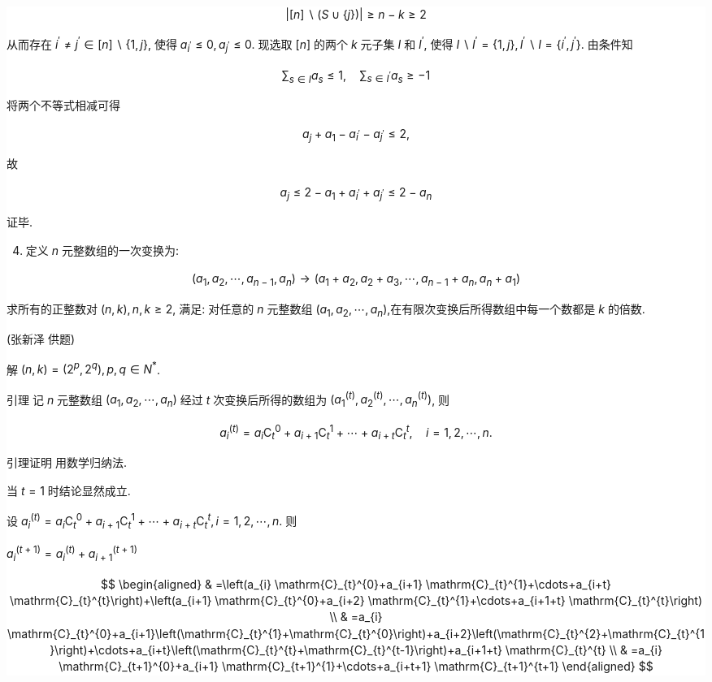 $$
|[n] \backslash(S \cup\{j\})| \geq n-k \geq 2
$$

从而存在 $i^{\prime} \neq j^{\prime} \in[n] \backslash\{1, j\}$, 使得 $a_{i^{\prime}} \leq 0, a_{j^{\prime}} \leq 0$. 现选取 $[n]$ 的两个 $k$ 元子集 $I$ 和 $I^{\prime}$, 使得 $I \backslash I^{\prime}=\{1, j\}, I^{\prime} \backslash I=\left\{i^{\prime}, j^{\prime}\right\}$. 由条件知

$$
\sum_{s \in I} a_{s} \leq 1, \quad \sum_{s \in I^{\prime}} a_{s} \geq-1
$$

将两个不等式相减可得

$$
a_{j}+a_{1}-a_{i^{\prime}}-a_{j^{\prime}} \leq 2,
$$

故

$$
a_{j} \leq 2-a_{1}+a_{i^{\prime}}+a_{j^{\prime}} \leq 2-a_{n}
$$

证毕.

4. 定义 $n$ 元整数组的一次变换为:

$$
\left(a_{1}, a_{2}, \cdots, a_{n-1}, a_{n}\right) \rightarrow\left(a_{1}+a_{2}, a_{2}+a_{3}, \cdots, a_{n-1}+a_{n}, a_{n}+a_{1}\right)
$$

求所有的正整数对 $(n, k), n, k \geq 2$, 满足: 对任意的 $n$ 元整数组 $\left(a_{1}, a_{2}, \cdots, a_{n}\right)$,在有限次变换后所得数组中每一个数都是 $k$ 的倍数.

(张新泽 供题)

解 $(n, k)=\left(2^{p}, 2^{q}\right), p, q \in N^{*}$.

引理 记 $n$ 元整数组 $\left(a_{1}, a_{2}, \cdots, a_{n}\right)$ 经过 $t$ 次变换后所得的数组为 $\left(a_{1}^{(t)}, a_{2}^{(t)}, \cdots, a_{n}^{(t)}\right)$, 则

$$
a_{i}^{(t)}=a_{i} \mathrm{C}_{t}^{0}+a_{i+1} \mathrm{C}_{t}^{1}+\cdots+a_{i+t} \mathrm{C}_{t}^{t}, \quad i=1,2, \cdots, n .
$$

引理证明 用数学归纳法.

当 $t=1$ 时结论显然成立.

设 $a_{i}^{(t)}=a_{i} \mathrm{C}_{t}^{0}+a_{i+1} \mathrm{C}_{t}^{1}+\cdots+a_{i+t} \mathrm{C}_{t}^{t}, i=1,2, \cdots, n$. 则

$a_{i}^{(t+1)}=a_{i}^{(t)}+a_{i+1}^{(t+1)}$

$$
\begin{aligned}
& =\left(a_{i} \mathrm{C}_{t}^{0}+a_{i+1} \mathrm{C}_{t}^{1}+\cdots+a_{i+t} \mathrm{C}_{t}^{t}\right)+\left(a_{i+1} \mathrm{C}_{t}^{0}+a_{i+2} \mathrm{C}_{t}^{1}+\cdots+a_{i+1+t} \mathrm{C}_{t}^{t}\right) \\
& =a_{i} \mathrm{C}_{t}^{0}+a_{i+1}\left(\mathrm{C}_{t}^{1}+\mathrm{C}_{t}^{0}\right)+a_{i+2}\left(\mathrm{C}_{t}^{2}+\mathrm{C}_{t}^{1}\right)+\cdots+a_{i+t}\left(\mathrm{C}_{t}^{t}+\mathrm{C}_{t}^{t-1}\right)+a_{i+1+t} \mathrm{C}_{t}^{t} \\
& =a_{i} \mathrm{C}_{t+1}^{0}+a_{i+1} \mathrm{C}_{t+1}^{1}+\cdots+a_{i+t+1} \mathrm{C}_{t+1}^{t+1}
\end{aligned}
$$
